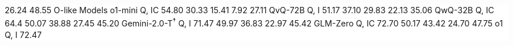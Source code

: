 <td class="ltx_td ltx_align_center" id="A4.T7.6.11.6">26.24</td>
<td class="ltx_td ltx_align_center" id="A4.T7.6.11.7">48.55</td>
</tr>
<tr class="ltx_tr" id="A4.T7.6.12">
<td class="ltx_td ltx_align_left ltx_border_t" id="A4.T7.6.12.1"><span class="ltx_text ltx_font_bold" id="A4.T7.6.12.1.1">O-like Models</span></td>
<td class="ltx_td ltx_border_t" id="A4.T7.6.12.2"></td>
<td class="ltx_td ltx_border_t" id="A4.T7.6.12.3"></td>
<td class="ltx_td ltx_border_t" id="A4.T7.6.12.4"></td>
<td class="ltx_td ltx_border_t" id="A4.T7.6.12.5"></td>
<td class="ltx_td ltx_border_t" id="A4.T7.6.12.6"></td>
<td class="ltx_td ltx_border_t" id="A4.T7.6.12.7"></td>
</tr>
<tr class="ltx_tr" id="A4.T7.6.13">
<td class="ltx_td ltx_align_left" id="A4.T7.6.13.1">o1-mini</td>
<td class="ltx_td ltx_align_center" id="A4.T7.6.13.2">Q, IC</td>
<td class="ltx_td ltx_align_center" id="A4.T7.6.13.3">54.80</td>
<td class="ltx_td ltx_align_center" id="A4.T7.6.13.4">30.33</td>
<td class="ltx_td ltx_align_center" id="A4.T7.6.13.5">15.41</td>
<td class="ltx_td ltx_align_center" id="A4.T7.6.13.6">7.92</td>
<td class="ltx_td ltx_align_center" id="A4.T7.6.13.7">27.11</td>
</tr>
<tr class="ltx_tr" id="A4.T7.6.14">
<td class="ltx_td ltx_align_left" id="A4.T7.6.14.1">QvQ-72B</td>
<td class="ltx_td ltx_align_center" id="A4.T7.6.14.2">Q, I</td>
<td class="ltx_td ltx_align_center" id="A4.T7.6.14.3">51.17</td>
<td class="ltx_td ltx_align_center" id="A4.T7.6.14.4">37.10</td>
<td class="ltx_td ltx_align_center" id="A4.T7.6.14.5">29.83</td>
<td class="ltx_td ltx_align_center" id="A4.T7.6.14.6">22.13</td>
<td class="ltx_td ltx_align_center" id="A4.T7.6.14.7">35.06</td>
</tr>
<tr class="ltx_tr" id="A4.T7.6.15">
<td class="ltx_td ltx_align_left" id="A4.T7.6.15.1">QwQ-32B</td>
<td class="ltx_td ltx_align_center" id="A4.T7.6.15.2">Q, IC</td>
<td class="ltx_td ltx_align_center" id="A4.T7.6.15.3">64.4</td>
<td class="ltx_td ltx_align_center" id="A4.T7.6.15.4">50.07</td>
<td class="ltx_td ltx_align_center" id="A4.T7.6.15.5">38.88</td>
<td class="ltx_td ltx_align_center" id="A4.T7.6.15.6">27.45</td>
<td class="ltx_td ltx_align_center" id="A4.T7.6.15.7">45.20</td>
</tr>
<tr class="ltx_tr" id="A4.T7.5.1">
<td class="ltx_td ltx_align_left" id="A4.T7.5.1.1">Gemini-2.0-T<sup class="ltx_sup" id="A4.T7.5.1.1.1"><span class="ltx_text ltx_font_italic" id="A4.T7.5.1.1.1.1">†</span></sup>
</td>
<td class="ltx_td ltx_align_center" id="A4.T7.5.1.2">Q, I</td>
<td class="ltx_td ltx_align_center" id="A4.T7.5.1.3">71.47</td>
<td class="ltx_td ltx_align_center" id="A4.T7.5.1.4">49.97</td>
<td class="ltx_td ltx_align_center" id="A4.T7.5.1.5">36.83</td>
<td class="ltx_td ltx_align_center" id="A4.T7.5.1.6">22.97</td>
<td class="ltx_td ltx_align_center" id="A4.T7.5.1.7">45.42</td>
</tr>
<tr class="ltx_tr" id="A4.T7.6.16">
<td class="ltx_td ltx_align_left" id="A4.T7.6.16.1">GLM-Zero</td>
<td class="ltx_td ltx_align_center" id="A4.T7.6.16.2">Q, IC</td>
<td class="ltx_td ltx_align_center" id="A4.T7.6.16.3">72.70</td>
<td class="ltx_td ltx_align_center" id="A4.T7.6.16.4">50.17</td>
<td class="ltx_td ltx_align_center" id="A4.T7.6.16.5">43.42</td>
<td class="ltx_td ltx_align_center" id="A4.T7.6.16.6">24.70</td>
<td class="ltx_td ltx_align_center" id="A4.T7.6.16.7">47.75</td>
</tr>
<tr class="ltx_tr" id="A4.T7.6.17">
<td class="ltx_td ltx_align_left" id="A4.T7.6.17.1">o1</td>
<td class="ltx_td ltx_align_center" id="A4.T7.6.17.2">Q, I</td>
<td class="ltx_td ltx_align_center" id="A4.T7.6.17.3">72.47</td>